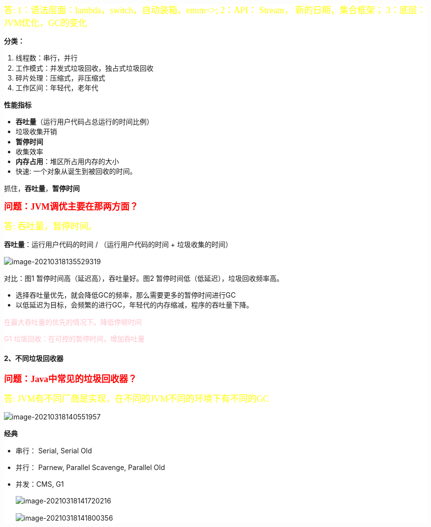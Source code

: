 <span style='color:yellow;background:背景颜色;font-size:18px;font-family:字体;'>答: 1：语法层面：lambda，switch，自动装箱，enum<>; 2：API： Stream， 新的日期，集合框架； 3：底层： JVM优化，GC的变化</span> 

**分类：**

1. 线程数：串行，并行
2. 工作模式：并发式垃圾回收，独占式垃圾回收
3. 碎片处理：压缩式，非压缩式
4. 工作区间：年轻代，老年代

**性能指标**

* **吞吐量**（运行用户代码占总运行的时间比例）
* 垃圾收集开销
* **暂停时间**
* 收集效率
* **内存占用**：堆区所占用内存的大小
* 快速: 一个对象从诞生到被回收的时间。

抓住，**吞吐量**，**暂停时间**

<span style='color:red;background:背景颜色;font-size:18px;font-family:字体;'>**问题：JVM调优主要在那两方面？**</span>

<span style='color:yellow;background:背景颜色;font-size:18px;font-family:字体;'>答: 吞吐量，暂停时间。</span>

**吞吐量**：运行用户代码的时间 / （运行用户代码的时间 + 垃圾收集的时间） 

![image-20210318135529319](D:\Documents\young\JVM\picture\image-20210318135529319.png)

对比：图1 暂停时间高（延迟高），吞吐量好。图2 暂停时间低（低延迟），垃圾回收频率高。

* 选择吞吐量优先，就会降低GC的频率，那么需要更多的暂停时间进行GC
* 以低延迟为目标，会频繁的进行GC，年轻代的内存缩减，程序的吞吐量下降。 

<span style='color:pink'>在最大吞吐量的优先的情况下。降低停顿时间</span>

<span style='color:pink'>G1 垃圾回收：在可控的暂停时间，增加吞吐量</span>

#### 2、不同垃圾回收器

<span style='color:red;background:背景颜色;font-size:18px;font-family:字体;'>**问题：Java中常见的垃圾回收器？**</span>

<span style='color:yellow;background:背景颜色;font-size:18px;font-family:字体;'>答: JVM有不同厂商是实现，在不同的JVM不同的环境下有不同的GC</span>

![image-20210318140551957](D:\Documents\young\JVM\picture\image-20210318140551957.png)

**经典**

* 串行： Serial, Serial Old

* 并行： Parnew, Parallel Scavenge, Parallel Old

* 并发：CMS, G1 

  ![image-20210318141720216](D:\Documents\young\JVM\picture\image-20210318141720216.png)

  ![image-20210318141800356](D:\Documents\young\JVM\picture\image-20210318141800356.png)
